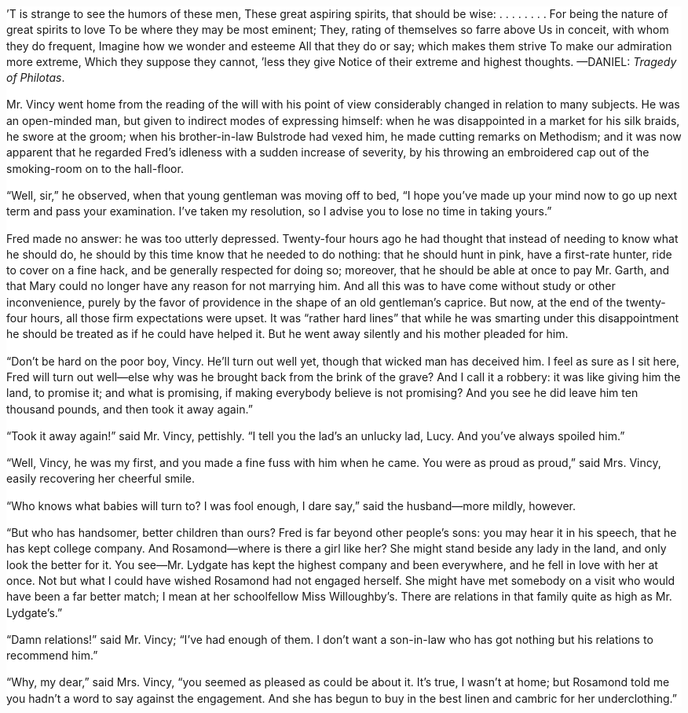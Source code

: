 
’T is strange to see the humors of these men, These great aspiring spirits, that should be wise: . . . . . . . . For being the nature of great spirits to love To be where they may be most eminent; They, rating of themselves so farre above Us in conceit, with whom they do frequent, Imagine how we wonder and esteeme All that they do or say; which makes them strive To make our admiration more extreme, Which they suppose they cannot, ’less they give Notice of their extreme and highest thoughts. —DANIEL: _Tragedy of Philotas_. 

Mr. Vincy went home from the reading of the will with his point of view considerably changed in relation to many subjects. He was an open-minded man, but given to indirect modes of expressing himself: when he was disappointed in a market for his silk braids, he swore at the groom; when his brother-in-law Bulstrode had vexed him, he made cutting remarks on Methodism; and it was now apparent that he regarded Fred’s idleness with a sudden increase of severity, by his throwing an embroidered cap out of the smoking-room on to the hall-floor. 

“Well, sir,” he observed, when that young gentleman was moving off to bed, “I hope you’ve made up your mind now to go up next term and pass your examination. I’ve taken my resolution, so I advise you to lose no time in taking yours.” 

Fred made no answer: he was too utterly depressed. Twenty-four hours ago he had thought that instead of needing to know what he should do, he should by this time know that he needed to do nothing: that he should hunt in pink, have a first-rate hunter, ride to cover on a fine hack, and be generally respected for doing so; moreover, that he should be able at once to pay Mr. Garth, and that Mary could no longer have any reason for not marrying him. And all this was to have come without study or other inconvenience, purely by the favor of providence in the shape of an old gentleman’s caprice. But now, at the end of the twenty-four hours, all those firm expectations were upset. It was “rather hard lines” that while he was smarting under this disappointment he should be treated as if he could have helped it. But he went away silently and his mother pleaded for him. 

“Don’t be hard on the poor boy, Vincy. He’ll turn out well yet, though that wicked man has deceived him. I feel as sure as I sit here, Fred will turn out well—else why was he brought back from the brink of the grave? And I call it a robbery: it was like giving him the land, to promise it; and what is promising, if making everybody believe is not promising? And you see he did leave him ten thousand pounds, and then took it away again.” 

“Took it away again!” said Mr. Vincy, pettishly. “I tell you the lad’s an unlucky lad, Lucy. And you’ve always spoiled him.” 

“Well, Vincy, he was my first, and you made a fine fuss with him when he came. You were as proud as proud,” said Mrs. Vincy, easily recovering her cheerful smile. 

“Who knows what babies will turn to? I was fool enough, I dare say,” said the husband—more mildly, however. 

“But who has handsomer, better children than ours? Fred is far beyond other people’s sons: you may hear it in his speech, that he has kept college company. And Rosamond—where is there a girl like her? She might stand beside any lady in the land, and only look the better for it. You see—Mr. Lydgate has kept the highest company and been everywhere, and he fell in love with her at once. Not but what I could have wished Rosamond had not engaged herself. She might have met somebody on a visit who would have been a far better match; I mean at her schoolfellow Miss Willoughby’s. There are relations in that family quite as high as Mr. Lydgate’s.” 

“Damn relations!” said Mr. Vincy; “I’ve had enough of them. I don’t want a son-in-law who has got nothing but his relations to recommend him.” 

“Why, my dear,” said Mrs. Vincy, “you seemed as pleased as could be about it. It’s true, I wasn’t at home; but Rosamond told me you hadn’t a word to say against the engagement. And she has begun to buy in the best linen and cambric for her underclothing.” 
